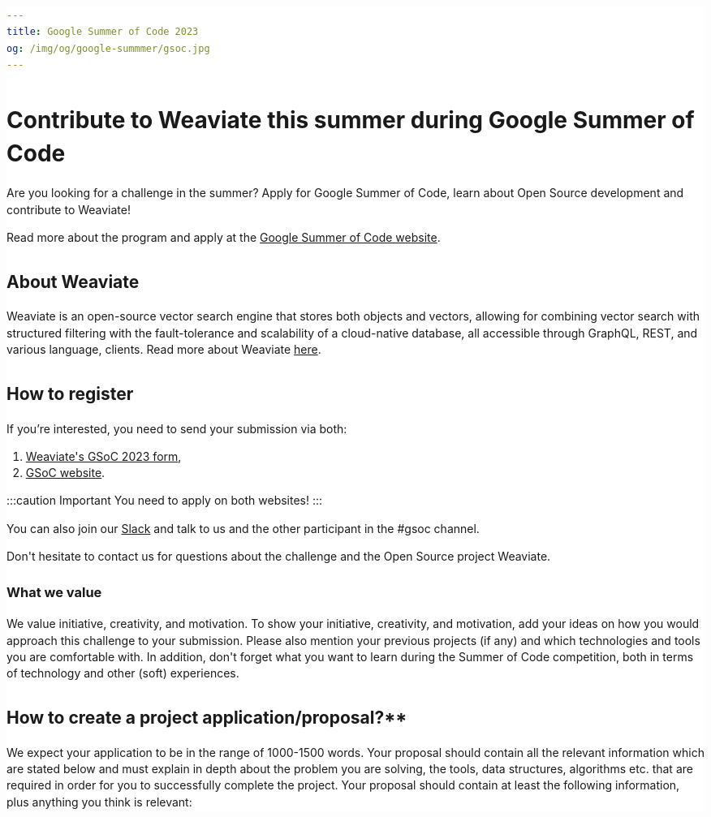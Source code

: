 ```yaml
---
title: Google Summer of Code 2023
og: /img/og/google-summmer/gsoc.jpg
---
```


# Contribute to Weaviate this summer during Google Summer of Code

Are you looking for a challenge in the summer? Apply for Google Summer of Code, learn about Open Source development and contribute to Weaviate!

Read more about the program and apply at the [Google Summer of Code website](https://summerofcode.withgoogle.com/).

## About Weaviate

Weaviate is an open-source vector search engine that stores both objects and vectors, allowing for combining vector search with structured filtering with the fault-tolerance and scalability of a cloud-native database, all accessible through GraphQL, REST, and various language, clients. Read more about Weaviate [here](/developers/weaviate/).

## How to register

If you’re interested, you need to send your submission via both:
1. [Weaviate's GSoC 2023 form](https://forms.gle/9rUu76r6GDy8e7Eb7),
2. [GSoC website](https://summerofcode.withgoogle.com/).

:::caution Important
You need to apply on both websites!
:::

You can also join our [Slack](https://join.slack.com/t/weaviate/shared_invite/zt-goaoifjr-o8FuVz9b1HLzhlUfyfddhw/) and talk to us and the other participant in the #gsoc channel.

Don't hesitate to contact us for questions about the challenge and the Open Source project Weaviate.

### What we value

We value initiative, creativity, and motivation. To show your initiative, creativity, and motivation, add your ideas on how you would approach this challenge to your submission. Please also mention your previous projects (if any) and which technologies and tools you are comfortable with. In addition, don't forget what you want to learn during the Summer of Code competition, both in terms of technology and other (soft) experiences.

## How to create a project application/proposal?**

We expect your application to be in the range of 1000-1500 words. Your proposal should contain all the relevant information which are stated below and must explain in depth about the problem you are solving, the tools, data structures, algorithms etc. that are required in order for you to successfully complete the project. Your proposal should contain at least the following information, plus anything you think is relevant:
